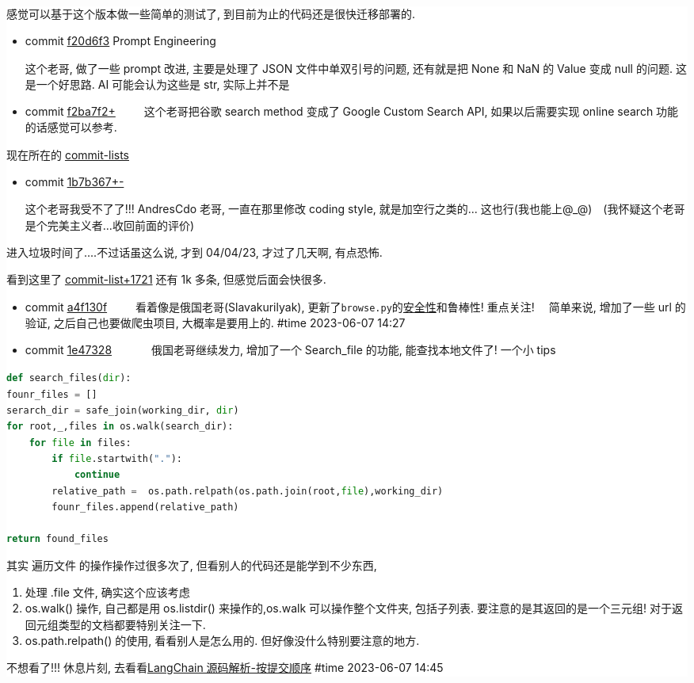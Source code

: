 感觉可以基于这个版本做一些简单的测试了, 到目前为止的代码还是很快迁移部署的.

- commit [f20d6f3](https://github.com/TRoYals/Auto-GPT/commit/f20d6f3fdb731c43910ba49916a7c8e2e1fd9eb5) Prompt Engineering

  这个老哥, 做了一些 prompt 改进, 主要是处理了 JSON 文件中单双引号的问题, 还有就是把 None 和 NaN 的 Value 变成 null 的问题. 这是一个好思路. AI 可能会认为这些是 str, 实际上并不是

- commit [f2ba7f2+](https://github.com/TRoYals/Auto-GPT/commit/f2ba7f21c510fabe226fac661df0e9112674708a) 　
  　这个老哥把谷歌 search method 变成了 Google Custom Search API, 如果以后需要实现 online search 功能的话感觉可以参考.

现在所在的 [commit-lists](https://github.com/TRoYals/Auto-GPT/commits/master?before=59d31b021d80513d01e2c9a24d523dade671a8d6+1756&branch=master&qualified_name=refs%2Fheads%2Fmaster)

- commit [1b7b367+-](https://github.com/TRoYals/Auto-GPT/commit/1b7b367ce9e0455caf7ec2efbb0b5f4701bd2a51)

  这个老哥我受不了了!!! AndresCdo 老哥, 一直在那里修改 coding style, 就是加空行之类的... 这也行(我也能上@\_@)　(我怀疑这个老哥是个完美主义者...收回前面的评价)

进入垃圾时间了....不过话虽这么说, 才到 04/04/23, 才过了几天啊, 有点恐怖.

看到这里了 [commit-list+1721](https://github.com/TRoYals/Auto-GPT/commits/master?before=59d31b021d80513d01e2c9a24d523dade671a8d6+1721) 还有 1k 多条, 但感觉后面会快很多.

- commit [a4f130f](https://github.com/TRoYals/Auto-GPT/commit/a4f130ff602b89e1dac571362b34db5b8cb41429) 　
  　看着像是俄国老哥(Slavakurilyak), 更新了`browse.py`的[安全性](代码安全性)和鲁棒性! 重点关注!
  　简单来说, 增加了一些 url 的验证, 之后自己也要做爬虫项目, 大概率是要用上的. #time 2023-06-07 14:27

- commit [1e47328](https://github.com/TRoYals/Auto-GPT/commit/1e4732807931f815feb3f6dfab22b5f7c4d0ce15) 　　
  　俄国老哥继续发力, 增加了一个 Search_file 的功能, 能查找本地文件了! 一个小 tips

```python
def search_files(dir):
founr_files = []
serarch_dir = safe_join(working_dir, dir)
for root,_,files in os.walk(search_dir):
    for file in files:
		if file.startwith("."):
			continue
		relative_path =  os.path.relpath(os.path.join(root,file),working_dir)
		founr_files.append(relative_path)

return found_files
```

其实 遍历文件 的操作操作过很多次了, 但看别人的代码还是能学到不少东西,

1.  处理 .file 文件, 确实这个应该考虑
2.  os.walk() 操作, 自己都是用 os.listdir() 来操作的,os.walk 可以操作整个文件夹, 包括子列表. 要注意的是其返回的是一个三元组! 对于返回元组类型的文档都要特别关注一下.
3.  os.path.relpath() 的使用, 看看别人是怎么用的. 但好像没什么特别要注意的地方.

不想看了!!! 休息片刻, 去看看[LangChain 源码解析-按提交顺序](LangChain%20源码解析-按提交顺序) #time 2023-06-07 14:45
